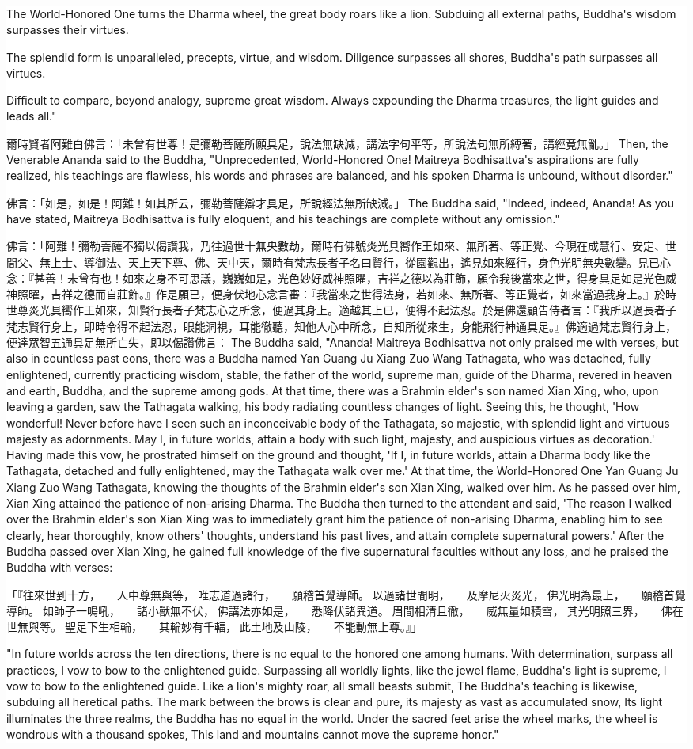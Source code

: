 The World-Honored One turns the Dharma wheel, the great body roars like a lion. Subduing all external paths, Buddha's wisdom surpasses their virtues.

The splendid form is unparalleled, precepts, virtue, and wisdom. Diligence surpasses all shores, Buddha's path surpasses all virtues.

Difficult to compare, beyond analogy, supreme great wisdom. Always expounding the Dharma treasures, the light guides and leads all."

爾時賢者阿難白佛言：「未曾有世尊！是彌勒菩薩所願具足，說法無缺減，講法字句平等，所說法句無所縛著，講經竟無亂。」
Then, the Venerable Ananda said to the Buddha, "Unprecedented, World-Honored One! Maitreya Bodhisattva's aspirations are fully realized, his teachings are flawless, his words and phrases are balanced, and his spoken Dharma is unbound, without disorder."

佛言：「如是，如是！阿難！如其所云，彌勒菩薩辯才具足，所說經法無所缺減。」
The Buddha said, "Indeed, indeed, Ananda! As you have stated, Maitreya Bodhisattva is fully eloquent, and his teachings are complete without any omission."

佛言：「阿難！彌勒菩薩不獨以偈讚我，乃往過世十無央數劫，爾時有佛號炎光具嚮作王如來、無所著、等正覺、今現在成慧行、安定、世間父、無上士、導御法、天上天下尊、佛、天中天，爾時有梵志長者子名曰賢行，從園觀出，遙見如來經行，身色光明無央數變。見已心念：『甚善！未曾有也！如來之身不可思議，巍巍如是，光色妙好威神照曜，吉祥之德以為莊飾，願令我後當來之世，得身具足如是光色威神照曜，吉祥之德而自莊飾。』作是願已，便身伏地心念言審：『我當來之世得法身，若如來、無所著、等正覺者，如來當過我身上。』於時世尊炎光具嚮作王如來，知賢行長者子梵志心之所念，便過其身上。適越其上已，便得不起法忍。於是佛還顧告侍者言：『我所以過長者子梵志賢行身上，即時令得不起法忍，眼能洞視，耳能徹聽，知他人心中所念，自知所從來生，身能飛行神通具足。』佛適過梵志賢行身上，便達眾智五通具足無所亡失，即以偈讚佛言：
The Buddha said, "Ananda! Maitreya Bodhisattva not only praised me with verses, but also in countless past eons, there was a Buddha named Yan Guang Ju Xiang Zuo Wang Tathagata, who was detached, fully enlightened, currently practicing wisdom, stable, the father of the world, supreme man, guide of the Dharma, revered in heaven and earth, Buddha, and the supreme among gods. At that time, there was a Brahmin elder's son named Xian Xing, who, upon leaving a garden, saw the Tathagata walking, his body radiating countless changes of light. Seeing this, he thought, 'How wonderful! Never before have I seen such an inconceivable body of the Tathagata, so majestic, with splendid light and virtuous majesty as adornments. May I, in future worlds, attain a body with such light, majesty, and auspicious virtues as decoration.' Having made this vow, he prostrated himself on the ground and thought, 'If I, in future worlds, attain a Dharma body like the Tathagata, detached and fully enlightened, may the Tathagata walk over me.' At that time, the World-Honored One Yan Guang Ju Xiang Zuo Wang Tathagata, knowing the thoughts of the Brahmin elder's son Xian Xing, walked over him. As he passed over him, Xian Xing attained the patience of non-arising Dharma. The Buddha then turned to the attendant and said, 'The reason I walked over the Brahmin elder's son Xian Xing was to immediately grant him the patience of non-arising Dharma, enabling him to see clearly, hear thoroughly, know others' thoughts, understand his past lives, and attain complete supernatural powers.' After the Buddha passed over Xian Xing, he gained full knowledge of the five supernatural faculties without any loss, and he praised the Buddha with verses:

「『往來世到十方，　　人中尊無與等，
唯志道過諸行，　　願稽首覺導師。
以過諸世間明，　　及摩尼火炎光，
佛光明為最上，　　願稽首覺導師。
如師子一鳴吼，　　諸小獸無不伏，
佛講法亦如是，　　悉降伏諸異道。
眉間相清且徹，　　威無量如積雪，
其光明照三界，　　佛在世無與等。
聖足下生相輪，　　其輪妙有千輻，
此土地及山陵，　　不能動無上尊。』」

"In future worlds across the ten directions, there is no equal to the honored one among humans.
With determination, surpass all practices, I vow to bow to the enlightened guide.
Surpassing all worldly lights, like the jewel flame,
Buddha's light is supreme, I vow to bow to the enlightened guide.
Like a lion's mighty roar, all small beasts submit,
The Buddha's teaching is likewise, subduing all heretical paths.
The mark between the brows is clear and pure, its majesty as vast as accumulated snow,
Its light illuminates the three realms, the Buddha has no equal in the world.
Under the sacred feet arise the wheel marks, the wheel is wondrous with a thousand spokes,
This land and mountains cannot move the supreme honor."
